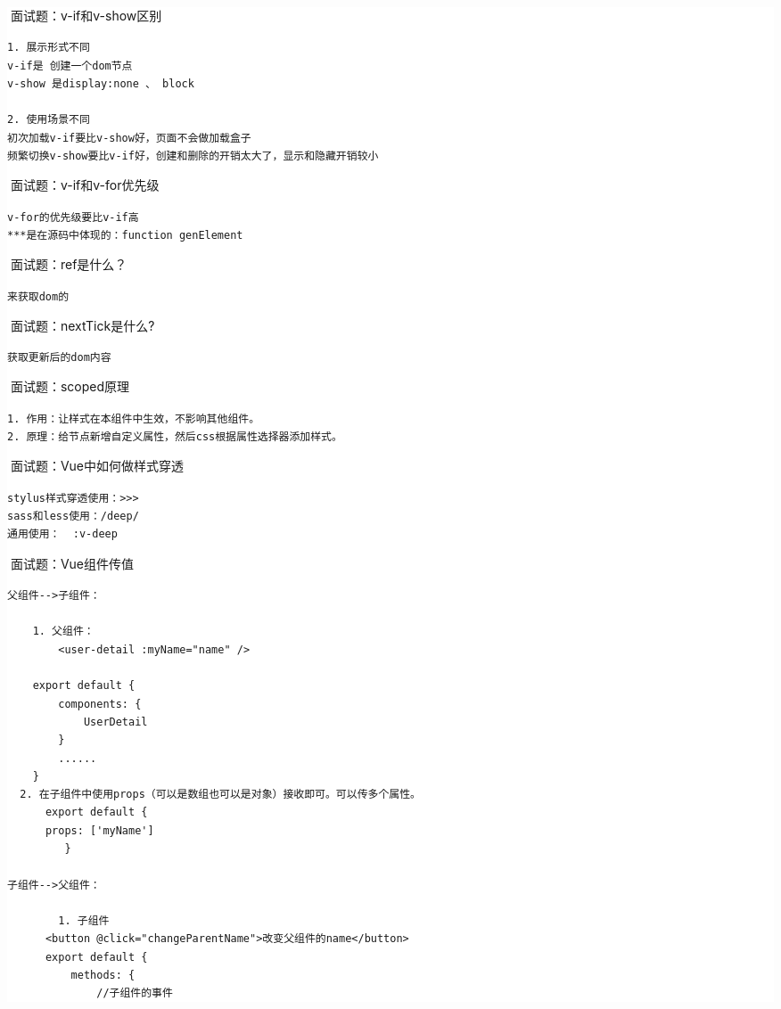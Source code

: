 ​                面试题：v-if和v-show区别

```vue
1. 展示形式不同
v-if是 创建一个dom节点
v-show 是display:none 、 block

2. 使用场景不同
初次加载v-if要比v-show好，页面不会做加载盒子
频繁切换v-show要比v-if好，创建和删除的开销太大了，显示和隐藏开销较小
```

​                面试题：v-if和v-for优先级

```
v-for的优先级要比v-if高
***是在源码中体现的：function genElement
```

​                面试题：ref是什么？

```
来获取dom的
```

​                面试题：nextTick是什么?

```
获取更新后的dom内容
```

​                面试题：scoped原理

```
1. 作用：让样式在本组件中生效，不影响其他组件。
2. 原理：给节点新增自定义属性，然后css根据属性选择器添加样式。
```

​                面试题：Vue中如何做样式穿透

```
stylus样式穿透使用：>>>
sass和less使用：/deep/
通用使用：  :v-deep
```

​                面试题：Vue组件传值

```vue
父组件-->子组件：

    1. 父组件：
        <user-detail :myName="name" />

    export default {
        components: {
            UserDetail
        }
        ......
    }
  2. 在子组件中使用props（可以是数组也可以是对象）接收即可。可以传多个属性。
      export default {
      props: ['myName']
         }

子组件-->父组件：

        1. 子组件
      <button @click="changeParentName">改变父组件的name</button>
      export default {
          methods: {
              //子组件的事件
```
